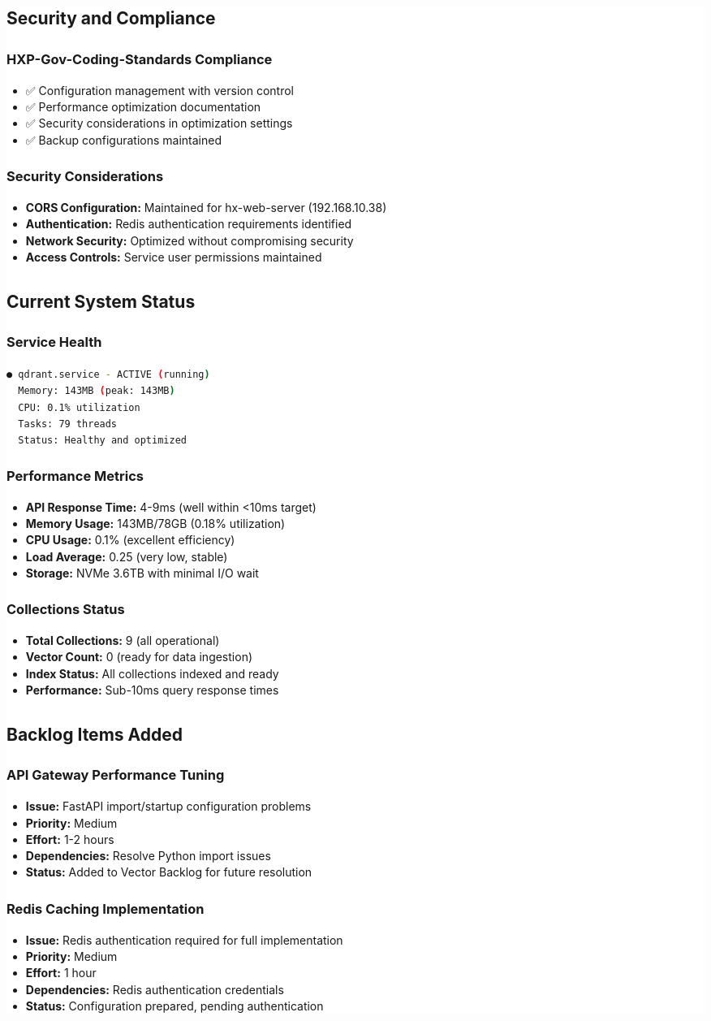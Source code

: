 ## Security and Compliance

### HXP-Gov-Coding-Standards Compliance
- ✅ Configuration management with version control
- ✅ Performance optimization documentation
- ✅ Security considerations in optimization settings
- ✅ Backup configurations maintained

### Security Considerations
- **CORS Configuration:** Maintained for hx-web-server (192.168.10.38)
- **Authentication:** Redis authentication requirements identified
- **Network Security:** Optimized without compromising security
- **Access Controls:** Service user permissions maintained

## Current System Status

### Service Health
```bash
● qdrant.service - ACTIVE (running)
  Memory: 143MB (peak: 143MB)
  CPU: 0.1% utilization
  Tasks: 79 threads
  Status: Healthy and optimized
```

### Performance Metrics
- **API Response Time:** 4-9ms (well within <10ms target)
- **Memory Usage:** 143MB/78GB (0.18% utilization)
- **CPU Usage:** 0.1% (excellent efficiency)
- **Load Average:** 0.25 (very low, stable)
- **Storage:** NVMe 3.6TB with minimal I/O wait

### Collections Status
- **Total Collections:** 9 (all operational)
- **Vector Count:** 0 (ready for data ingestion)
- **Index Status:** All collections indexed and ready
- **Performance:** Sub-10ms query response times

## Backlog Items Added

### API Gateway Performance Tuning
- **Issue:** FastAPI import/startup configuration problems
- **Priority:** Medium
- **Effort:** 1-2 hours
- **Dependencies:** Resolve Python import issues
- **Status:** Added to Vector Backlog for future resolution

### Redis Caching Implementation
- **Issue:** Redis authentication required for full implementation
- **Priority:** Medium
- **Effort:** 1 hour
- **Dependencies:** Redis authentication credentials
- **Status:** Configuration prepared, pending authentication
